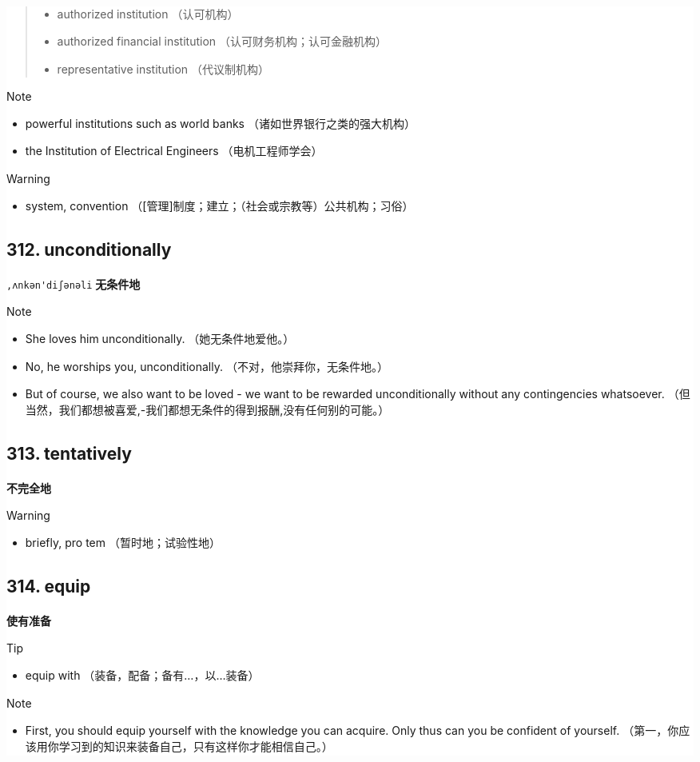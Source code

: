 >
> - authorized institution （认可机构）
>
> - authorized financial institution （认可财务机构；认可金融机构）
>
> - representative institution （代议制机构）
>

> [!NOTE]
>
> - powerful institutions such as world banks （诸如世界银行之类的强大机构）
>
> - the Institution of Electrical Engineers （电机工程师学会）
>

> [!WARNING]
>
> - system, convention （[管理]制度；建立；（社会或宗教等）公共机构；习俗）
>

## 312. unconditionally

`,ʌnkən'diʃənəli`  **无条件地**

> [!NOTE]
>
> - She loves him unconditionally. （她无条件地爱他。）
>
> - No, he worships you, unconditionally. （不对，他崇拜你，无条件地。）
>
> - But of course, we also want to be loved - we want to be rewarded unconditionally without any contingencies whatsoever. （但当然，我们都想被喜爱,-我们都想无条件的得到报酬,没有任何别的可能。）
>

## 313. tentatively

**不完全地**

> [!WARNING]
>
> - briefly, pro tem （暂时地；试验性地）
>

## 314. equip

**使有准备**

> [!TIP]
>
> - equip with （装备，配备；备有…，以…装备）
>

> [!NOTE]
>
> - First, you should equip yourself with the knowledge you can acquire. Only thus can you be confident of yourself. （第一，你应该用你学习到的知识来装备自己，只有这样你才能相信自己。）
>
